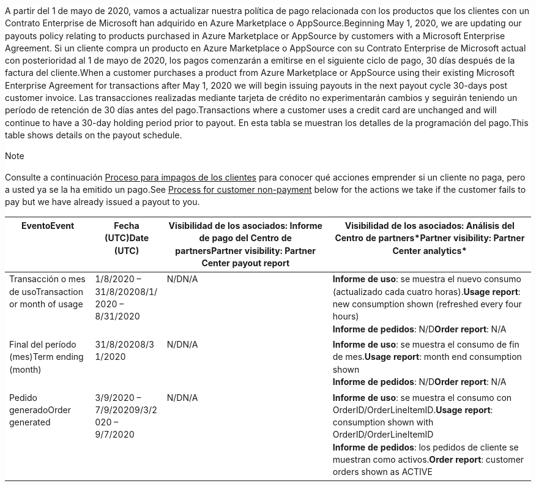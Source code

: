 <span data-ttu-id="1bae4-109">A partir del 1 de mayo de 2020, vamos a actualizar nuestra política de pago relacionada con los productos que los clientes con un Contrato Enterprise de Microsoft han adquirido en Azure Marketplace o AppSource.</span><span class="sxs-lookup"><span data-stu-id="1bae4-109">Beginning May 1, 2020, we are updating our payouts policy relating to products purchased in Azure Marketplace or AppSource by customers with a Microsoft Enterprise Agreement.</span></span> <span data-ttu-id="1bae4-110">Si un cliente compra un producto en Azure Marketplace o AppSource con su Contrato Enterprise de Microsoft actual con posterioridad al 1 de mayo de 2020, los pagos comenzarán a emitirse en el siguiente ciclo de pago, 30 días después de la factura del cliente.</span><span class="sxs-lookup"><span data-stu-id="1bae4-110">When a customer purchases a product from Azure Marketplace or AppSource using their existing Microsoft Enterprise Agreement for transactions after May 1, 2020 we will begin issuing payouts in the next payout cycle 30-days post customer invoice.</span></span> <span data-ttu-id="1bae4-111">Las transacciones realizadas mediante tarjeta de crédito no experimentarán cambios y seguirán teniendo un período de retención de 30 días antes del pago.</span><span class="sxs-lookup"><span data-stu-id="1bae4-111">Transactions where a customer uses a credit card are unchanged and will continue to have a 30-day holding period prior to payout.</span></span> <span data-ttu-id="1bae4-112">En esta tabla se muestran los detalles de la programación del pago.</span><span class="sxs-lookup"><span data-stu-id="1bae4-112">This table shows details on the payout schedule.</span></span>

> [!NOTE]
> <span data-ttu-id="1bae4-113">Consulte a continuación [Proceso para impagos de los clientes](#process-for-customer-non-payment) para conocer qué acciones emprender si un cliente no paga, pero a usted ya se la ha emitido un pago.</span><span class="sxs-lookup"><span data-stu-id="1bae4-113">See [Process for customer non-payment](#process-for-customer-non-payment) below for the actions we take if the customer fails to pay but we have already issued a payout to you.</span></span>

| <span data-ttu-id="1bae4-114">Evento</span><span class="sxs-lookup"><span data-stu-id="1bae4-114">Event</span></span>  | <span data-ttu-id="1bae4-115">Fecha (UTC)</span><span class="sxs-lookup"><span data-stu-id="1bae4-115">Date (UTC)</span></span> | <span data-ttu-id="1bae4-116">Visibilidad de los asociados: Informe de pago del Centro de partners</span><span class="sxs-lookup"><span data-stu-id="1bae4-116">Partner visibility: Partner Center payout report</span></span>  |  <span data-ttu-id="1bae4-117">Visibilidad de los asociados: Análisis del Centro de partners\*</span><span class="sxs-lookup"><span data-stu-id="1bae4-117">Partner visibility: Partner Center analytics\*</span></span> |
| --- | --- | --- | --- |
| <span data-ttu-id="1bae4-118">Transacción o mes de uso</span><span class="sxs-lookup"><span data-stu-id="1bae4-118">Transaction or month of usage</span></span> | <span data-ttu-id="1bae4-119">1/8/2020 – 31/8/2020</span><span class="sxs-lookup"><span data-stu-id="1bae4-119">8/1/2020 – 8/31/2020</span></span> | <span data-ttu-id="1bae4-120">N/D</span><span class="sxs-lookup"><span data-stu-id="1bae4-120">N/A</span></span> | <span data-ttu-id="1bae4-121">**Informe de uso**: se muestra el nuevo consumo (actualizado cada cuatro horas).</span><span class="sxs-lookup"><span data-stu-id="1bae4-121">**Usage report**: new consumption shown (refreshed every four hours)</span></span><br><span data-ttu-id="1bae4-122">**Informe de pedidos**: N/D</span><span class="sxs-lookup"><span data-stu-id="1bae4-122">**Order report**: N/A</span></span> |
| <span data-ttu-id="1bae4-123">Final del período (mes)</span><span class="sxs-lookup"><span data-stu-id="1bae4-123">Term ending (month)</span></span> | <span data-ttu-id="1bae4-124">31/8/2020</span><span class="sxs-lookup"><span data-stu-id="1bae4-124">8/31/2020</span></span> | <span data-ttu-id="1bae4-125">N/D</span><span class="sxs-lookup"><span data-stu-id="1bae4-125">N/A</span></span> | <span data-ttu-id="1bae4-126">**Informe de uso**: se muestra el consumo de fin de mes.</span><span class="sxs-lookup"><span data-stu-id="1bae4-126">**Usage report**: month end consumption shown</span></span><br><span data-ttu-id="1bae4-127">**Informe de pedidos**: N/D</span><span class="sxs-lookup"><span data-stu-id="1bae4-127">**Order report**: N/A</span></span> |
| <span data-ttu-id="1bae4-128">Pedido generado</span><span class="sxs-lookup"><span data-stu-id="1bae4-128">Order generated</span></span> | <span data-ttu-id="1bae4-129">3/9/2020 – 7/9/2020</span><span class="sxs-lookup"><span data-stu-id="1bae4-129">9/3/2020 – 9/7/2020</span></span> | <span data-ttu-id="1bae4-130">N/D</span><span class="sxs-lookup"><span data-stu-id="1bae4-130">N/A</span></span> | <span data-ttu-id="1bae4-131">**Informe de uso**: se muestra el consumo con OrderID/OrderLineItemID.</span><span class="sxs-lookup"><span data-stu-id="1bae4-131">**Usage report**: consumption shown with OrderID/OrderLineItemID</span></span><br><span data-ttu-id="1bae4-132">**Informe de pedidos**: los pedidos de cliente se muestran como activos.</span><span class="sxs-lookup"><span data-stu-id="1bae4-132">**Order report**: customer orders shown as ACTIVE</span></span> |